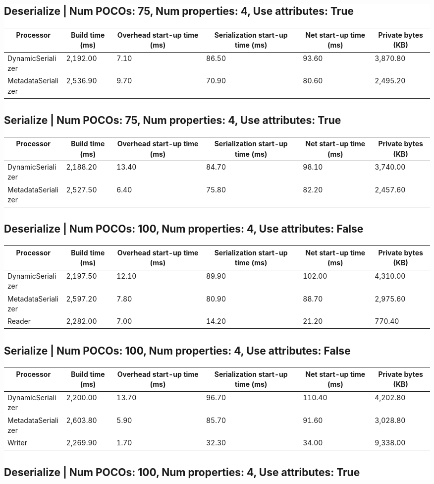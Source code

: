 ## Deserialize | Num POCOs: 75, Num properties: 4, Use attributes: True

| Processor | Build time (ms) | Overhead start-up time (ms) | Serialization start-up time (ms) | Net start-up time (ms) | Private bytes (KB) |
|-|-|-|-|-|-|
| DynamicSerializer | 2,192.00 | 7.10 | 86.50 | 93.60 | 3,870.80 |
| MetadataSerializer | 2,536.90 | 9.70 | 70.90 | 80.60 | 2,495.20 |

## Serialize | Num POCOs: 75, Num properties: 4, Use attributes: True

| Processor | Build time (ms) | Overhead start-up time (ms) | Serialization start-up time (ms) | Net start-up time (ms) | Private bytes (KB) |
|-|-|-|-|-|-|
| DynamicSerializer | 2,188.20 | 13.40 | 84.70 | 98.10 | 3,740.00 |
| MetadataSerializer | 2,527.50 | 6.40 | 75.80 | 82.20 | 2,457.60 |

## Deserialize | Num POCOs: 100, Num properties: 4, Use attributes: False

| Processor | Build time (ms) | Overhead start-up time (ms) | Serialization start-up time (ms) | Net start-up time (ms) | Private bytes (KB) |
|-|-|-|-|-|-|
| DynamicSerializer | 2,197.50 | 12.10 | 89.90 | 102.00 | 4,310.00 |
| MetadataSerializer | 2,597.20 | 7.80 | 80.90 | 88.70 | 2,975.60 |
| Reader | 2,282.00 | 7.00 | 14.20 | 21.20 | 770.40 |

## Serialize | Num POCOs: 100, Num properties: 4, Use attributes: False

| Processor | Build time (ms) | Overhead start-up time (ms) | Serialization start-up time (ms) | Net start-up time (ms) | Private bytes (KB) |
|-|-|-|-|-|-|
| DynamicSerializer | 2,200.00 | 13.70 | 96.70 | 110.40 | 4,202.80 |
| MetadataSerializer | 2,603.80 | 5.90 | 85.70 | 91.60 | 3,028.80 |
| Writer | 2,269.90 | 1.70 | 32.30 | 34.00 | 9,338.00 |

## Deserialize | Num POCOs: 100, Num properties: 4, Use attributes: True
